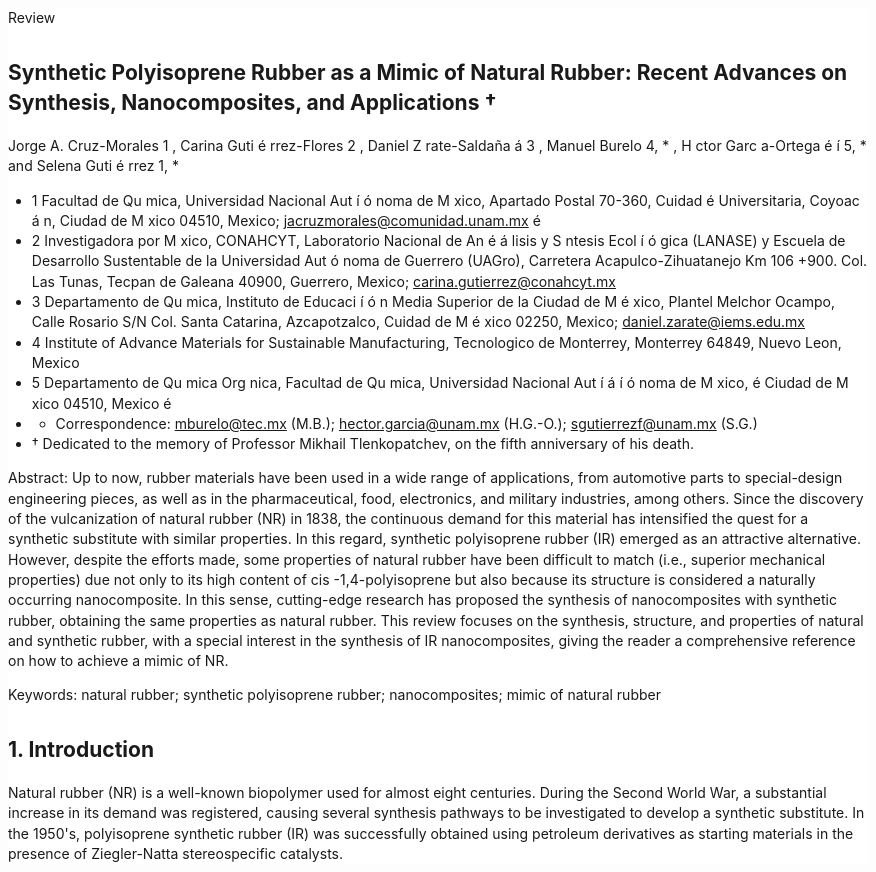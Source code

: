 



Review

## Synthetic Polyisoprene Rubber as a Mimic of Natural Rubber: Recent Advances on Synthesis, Nanocomposites, and Applications †



Jorge A. Cruz-Morales 1 , Carina Guti é rrez-Flores 2 , Daniel Z rate-Saldaña á 3 , Manuel Burelo 4, * , H ctor Garc a-Ortega é í 5, * and Selena Guti é rrez 1, *

- 1 Facultad de Qu mica, Universidad Nacional Aut í ó noma de M xico, Apartado Postal 70-360, Cuidad é Universitaria, Coyoac á n, Ciudad de M xico 04510, Mexico; jacruzmorales@comunidad.unam.mx é
- 2 Investigadora por M xico, CONAHCYT, Laboratorio Nacional de An é á lisis y S ntesis Ecol í ó gica (LANASE) y Escuela de Desarrollo Sustentable de la Universidad Aut ó noma de Guerrero (UAGro), Carretera Acapulco-Zihuatanejo Km 106 +900. Col. Las Tunas, Tecpan de Galeana 40900, Guerrero, Mexico; carina.gutierrez@conahcyt.mx
- 3 Departamento de Qu mica, Instituto de Educaci í ó n Media Superior de la Ciudad de M é xico, Plantel Melchor Ocampo, Calle Rosario S/N Col. Santa Catarina, Azcapotzalco, Cuidad de M é xico 02250, Mexico; daniel.zarate@iems.edu.mx
- 4 Institute of Advance Materials for Sustainable Manufacturing, Tecnologico de Monterrey, Monterrey 64849, Nuevo Leon, Mexico
- 5 Departamento de Qu mica Org nica, Facultad de Qu mica, Universidad Nacional Aut í á í ó noma de M xico, é Ciudad de M xico 04510, Mexico é
- * Correspondence: mburelo@tec.mx (M.B.); hector.garcia@unam.mx (H.G.-O.); sgutierrezf@unam.mx (S.G.)
- † Dedicated to the memory of Professor Mikhail Tlenkopatchev, on the fifth anniversary of his death.

Abstract: Up to now, rubber materials have been used in a wide range of applications, from automotive parts to special-design engineering pieces, as well as in the pharmaceutical, food, electronics, and military industries, among others. Since the discovery of the vulcanization of natural rubber (NR) in 1838, the continuous demand for this material has intensified the quest for a synthetic substitute with similar properties. In this regard, synthetic polyisoprene rubber (IR) emerged as an attractive alternative. However, despite the efforts made, some properties of natural rubber have been difficult to match (i.e., superior mechanical properties) due not only to its high content of cis -1,4-polyisoprene but also because its structure is considered a naturally occurring nanocomposite. In this sense, cutting-edge research has proposed the synthesis of nanocomposites with synthetic rubber, obtaining the same properties as natural rubber. This review focuses on the synthesis, structure, and properties of natural and synthetic rubber, with a special interest in the synthesis of IR nanocomposites, giving the reader a comprehensive reference on how to achieve a mimic of NR.

Keywords: natural rubber; synthetic polyisoprene rubber; nanocomposites; mimic of natural rubber

## 1. Introduction

Natural rubber (NR) is a well-known biopolymer used for almost eight centuries. During the Second World War, a substantial increase in its demand was registered, causing several synthesis pathways to be investigated to develop a synthetic substitute. In the 1950's, polyisoprene synthetic rubber (IR) was successfully obtained using petroleum derivatives as starting materials in the presence of Ziegler-Natta stereospecific catalysts.
